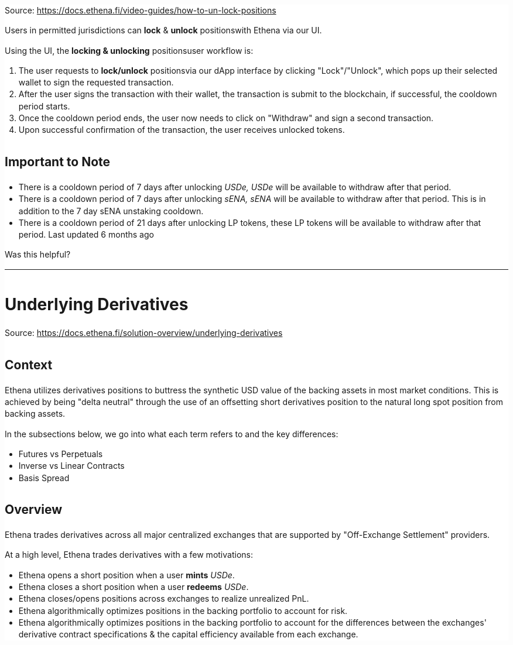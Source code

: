 Source: https://docs.ethena.fi/video-guides/how-to-un-lock-positions

Users in permitted jurisdictions can **lock** & **unlock** positionswith Ethena via our UI.

Using the UI, the **locking & unlocking** positionsuser workflow is:

1. The user requests to **lock/unlock** positionsvia our dApp interface by clicking "Lock"/"Unlock", which pops up their selected wallet to sign the requested transaction.
2. After the user signs the transaction with their wallet, the transaction is submit to the blockchain, if successful, the cooldown period starts.
3. Once the cooldown period ends, the user now needs to click on "Withdraw" and sign a second transaction.
4. Upon successful confirmation of the transaction, the user receives unlocked tokens.

## Important to Note

* There is a cooldown period of 7 days after unlocking *USDe, USDe* will be available to withdraw after that period.
* There is a cooldown period of 7 days after unlocking *sENA, sENA* will be available to withdraw after that period. This is in addition to the 7 day sENA unstaking cooldown.
* There is a cooldown period of 21 days after unlocking LP tokens, these LP tokens will be available to withdraw after that period.
Last updated 6 months ago

Was this helpful?

---


# Underlying Derivatives

Source: https://docs.ethena.fi/solution-overview/underlying-derivatives

## Context

Ethena utilizes derivatives positions to buttress the synthetic USD value of the backing assets in most market conditions. This is achieved by being "delta neutral" through the use of an offsetting short derivatives position to the natural long spot position from backing assets.

In the subsections below, we go into what each term refers to and the key differences:

* Futures vs Perpetuals
* Inverse vs Linear Contracts
* Basis Spread

## Overview

Ethena trades derivatives across all major centralized exchanges that are supported by "Off-Exchange Settlement" providers.

At a high level, Ethena trades derivatives with a few motivations:

* Ethena opens a short position when a user **mints** *USDe*.
* Ethena closes a short position when a user **redeems** *USDe*.
* Ethena closes/opens positions across exchanges to realize unrealized PnL.
* Ethena algorithmically optimizes positions in the backing portfolio to account for risk.
* Ethena algorithmically optimizes positions in the backing portfolio to account for the differences between the exchanges' derivative contract specifications & the capital efficiency available from each exchange.
